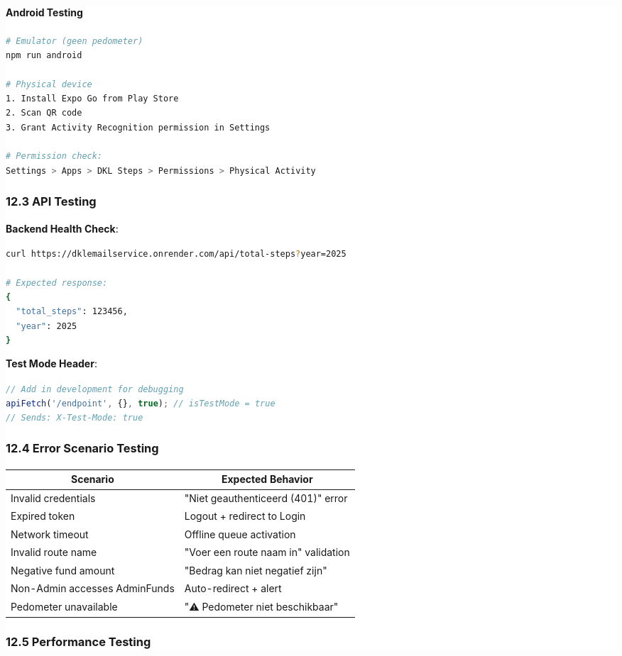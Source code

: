 #### Android Testing
```bash
# Emulator (geen pedometer)
npm run android

# Physical device
1. Install Expo Go from Play Store
2. Scan QR code
3. Grant Activity Recognition permission in Settings

# Permission check:
Settings > Apps > DKL Steps > Permissions > Physical Activity
```

### 12.3 API Testing

**Backend Health Check**:
```bash
curl https://dklemailservice.onrender.com/api/total-steps?year=2025

# Expected response:
{
  "total_steps": 123456,
  "year": 2025
}
```

**Test Mode Header**:
```typescript
// Add in development for debugging
apiFetch('/endpoint', {}, true); // isTestMode = true
// Sends: X-Test-Mode: true
```

### 12.4 Error Scenario Testing

| Scenario | Expected Behavior |
|----------|-------------------|
| Invalid credentials | "Niet geauthenticeerd (401)" error |
| Expired token | Logout + redirect to Login |
| Network timeout | Offline queue activation |
| Invalid route name | "Voer een route naam in" validation |
| Negative fund amount | "Bedrag kan niet negatief zijn" |
| Non-Admin accesses AdminFunds | Auto-redirect + alert |
| Pedometer unavailable | "⚠️ Pedometer niet beschikbaar" |

### 12.5 Performance Testing
